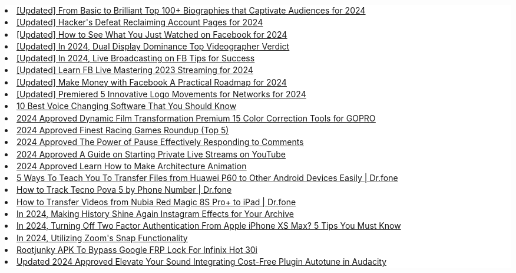 <li><a href="https://facebook-videos.techidaily.com/updated-from-basic-to-brilliant-top-100plus-biographies-that-captivate-audiences-for-2024/"><u>[Updated] From Basic to Brilliant  Top 100+ Biographies that Captivate Audiences for 2024</u></a></li>
<li><a href="https://facebook-videos.techidaily.com/updated-hackers-defeat-reclaiming-account-pages-for-2024/"><u>[Updated] Hacker's Defeat  Reclaiming Account Pages for 2024</u></a></li>
<li><a href="https://facebook-videos.techidaily.com/updated-how-to-see-what-you-just-watched-on-facebook-for-2024/"><u>[Updated] How to See What You Just Watched on Facebook for 2024</u></a></li>
<li><a href="https://screen-recording.techidaily.com/updated-in-2024-dual-display-dominance-top-videographer-verdict/"><u>[Updated] In 2024, Dual Display Dominance  Top Videographer Verdict</u></a></li>
<li><a href="https://facebook-videos.techidaily.com/updated-in-2024-live-broadcasting-on-fb-tips-for-success/"><u>[Updated] In 2024, Live Broadcasting on FB  Tips for Success</u></a></li>
<li><a href="https://facebook-videos.techidaily.com/updated-learn-fb-live-mastering-2023-streaming-for-2024/"><u>[Updated] Learn FB Live  Mastering 2023 Streaming for 2024</u></a></li>
<li><a href="https://facebook-videos.techidaily.com/updated-make-money-with-facebook-a-practical-roadmap-for-2024/"><u>[Updated] Make Money with Facebook  A Practical Roadmap for 2024</u></a></li>
<li><a href="https://discord-videos.techidaily.com/updated-premiered-5-innovative-logo-movements-for-networks-for-2024/"><u>[Updated] Premiered 5 Innovative Logo Movements for Networks for 2024</u></a></li>
<li><a href="https://audio-editing.techidaily.com/10-best-voice-changing-software-that-you-should-know/"><u>10 Best Voice Changing Software That You Should Know</u></a></li>
<li><a href="https://fox-http.techidaily.com/2024-approved-dynamic-film-transformation-premium-15-color-correction-tools-for-gopro/"><u>2024 Approved  Dynamic Film Transformation  Premium 15 Color Correction Tools for GOPRO</u></a></li>
<li><a href="https://desktop-recording.techidaily.com/2024-approved-finest-racing-games-roundup-top-5/"><u>2024 Approved  Finest Racing Games Roundup (Top 5)</u></a></li>
<li><a href="https://vp-tips.techidaily.com/2024-approved-the-power-of-pause-effectively-responding-to-comments/"><u>2024 Approved  The Power of Pause  Effectively Responding to Comments</u></a></li>
<li><a href="https://ai-voice-clone.techidaily.com/2024-approved-a-guide-on-starting-private-live-streams-on-youtube/"><u>2024 Approved A Guide on Starting Private Live Streams on YouTube</u></a></li>
<li><a href="https://animation-videos.techidaily.com/2024-approved-learn-how-to-make-architecture-animation/"><u>2024 Approved Learn How to Make Architecture Animation</u></a></li>
<li><a href="https://blog-min.techidaily.com/5-ways-to-teach-you-to-transfer-files-from-huawei-p60-to-other-android-devices-easily-drfone-by-drfone-transfer-from-android-transfer-from-android/"><u>5 Ways To Teach You To Transfer Files from Huawei P60 to Other Android Devices Easily | Dr.fone</u></a></li>
<li><a href="https://android-location-track.techidaily.com/how-to-track-tecno-pova-5-by-phone-number-drfone-by-drfone-virtual-android/"><u>How to Track Tecno Pova 5 by Phone Number | Dr.fone</u></a></li>
<li><a href="https://android-transfer.techidaily.com/how-to-transfer-videos-from-nubia-red-magic-8s-proplus-to-ipad-drfone-by-drfone-transfer-from-android-transfer-from-android/"><u>How to Transfer Videos from Nubia Red Magic 8S Pro+ to iPad | Dr.fone</u></a></li>
<li><a href="https://instagram-video-files.techidaily.com/in-2024-making-history-shine-again-instagram-effects-for-your-archive/"><u>In 2024, Making History Shine Again  Instagram Effects for Your Archive</u></a></li>
<li><a href="https://apple-account.techidaily.com/in-2024-turning-off-two-factor-authentication-from-apple-iphone-xs-max-5-tips-you-must-know-by-drfone-ios/"><u>In 2024, Turning Off Two Factor Authentication From Apple iPhone XS Max? 5 Tips You Must Know</u></a></li>
<li><a href="https://video-capture.techidaily.com/in-2024-utilizing-zooms-snap-functionality/"><u>In 2024, Utilizing Zoom's Snap Functionality</u></a></li>
<li><a href="https://unlock-android.techidaily.com/rootjunky-apk-to-bypass-google-frp-lock-for-infinix-hot-30i-by-drfone-android/"><u>Rootjunky APK To Bypass Google FRP Lock For Infinix Hot 30i</u></a></li>
<li><a href="https://sound-tweaking.techidaily.com/updated-2024-approved-elevate-your-sound-integrating-cost-free-plugin-autotune-in-audacity/"><u>Updated 2024 Approved Elevate Your Sound Integrating Cost-Free Plugin Autotune in Audacity</u></a></li>
</ul></div>
